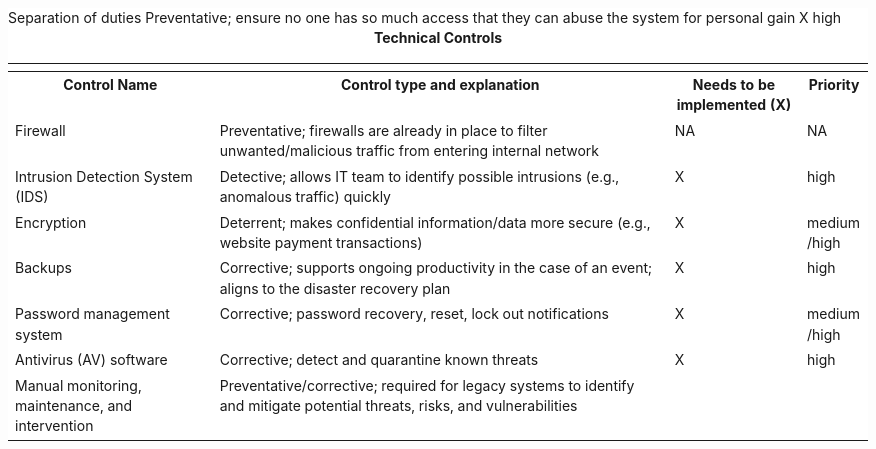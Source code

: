   </tr>
     <tr>
    <td>Separation of duties</td>
    <td>Preventative; ensure no one has so much access that they can abuse the system for personal gain</td>
    <td>X</td>
    <td>high</td>
  </tr>
</table><br>
<table>
  <tr>
  <tr><center><b>Technical Controls</b></center></tr><tr>
    <th><th><th><th>
  </tr>
  <tr>
    <th>Control Name</th>
    <th>Control type and explanation</th>
    <th>Needs to be implemented (X)</th>
    <th>Priority</th>
  </tr>
  <tr>
    <td>Firewall</td>
    <td>Preventative; firewalls are already in place to filter unwanted/malicious traffic from entering internal network</td>
    <td>NA</td>
    <td>NA</td>
  </tr>
  <tr>
    <td>Intrusion Detection System (IDS)</td>
    <td>Detective; allows IT team to identify possible intrusions (e.g., anomalous traffic) quickly</td>
    <td>X</td>
    <td>high</td>
  </tr>
   <tr>
    <td>Encryption</td>
    <td>Deterrent; makes confidential information/data more secure (e.g., website payment transactions)</td>
    <td>X</td>
    <td>medium/high</td>
  </tr>
     <tr>
    <td>Backups</td>
    <td>Corrective; supports ongoing productivity in the case of an event; aligns to the disaster recovery plan</td>
    <td>X</td>
    <td>high</td>
  </tr>
   <tr>
    <td>Password management system</td>
    <td>Corrective; password recovery, reset, lock out notifications</td>
    <td>X</td>
    <td>medium/high</td>
  </tr>
     <tr>
    <td>Antivirus (AV) software</td>
    <td>Corrective; detect and quarantine known threats</td>
    <td>X</td>
    <td>high</td>
  </tr>
       <tr>
    <td>Manual monitoring, maintenance, and intervention</td>
    <td>Preventative/corrective; required for legacy systems to identify and mitigate potential threats, risks, and vulnerabilities</td>